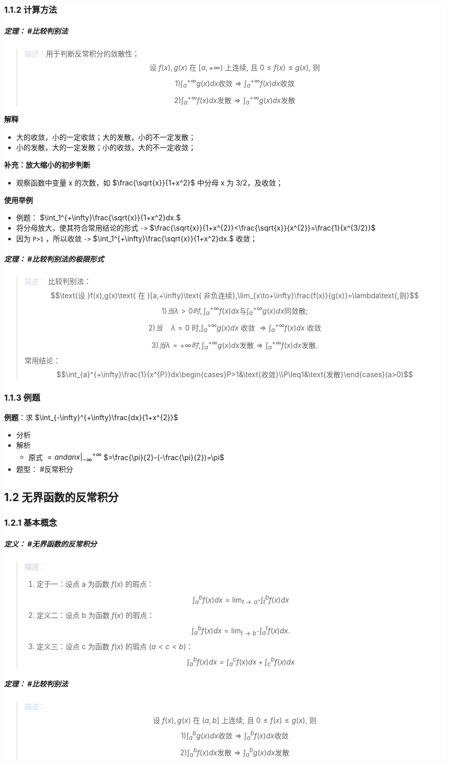 ### 1.1.2 计算方法
##### **定理**： #比较判别法
> <font color="#8db3e2"><font color="#c6d9f0">描述：</font></font>用于判断反常积分的敛散性；
> $$\text{设 }f (x), g (x)\text{ 在 }[a,+\infty)\text{ 上连续, 且 }0\leq f (x)\leq g (x)\text{, 则}$$
> $$1)\int_{a}^{+\infty}g(x)dx\text{收敛}\Rightarrow\int_{a}^{+\infty}f(x)dx\text{收敛}$$
> $$2) \int_{a}^{+\infty}f(x)dx\text{发散}\Rightarrow\int_{a}^{+\infty}g(x)dx\text{发散}$$

**解释**
+ 大的收敛，小的一定收敛；大的发散，小的不一定发散；
+ 小的发散，大的一定发散；小的收敛，大的不一定收敛；

**补充：放大缩小的初步判断**
+ 观察函数中变量 x 的次数，如 $\frac{\sqrt{x}}{1+x^2}$ 中分母 x 为 $3/2$，及收敛；

**使用举例**
+ 例题： $\int_1^{+\infty}\frac{\sqrt{x}}{1+x^2}dx.$
+ 将分母放大，使其符合常用结论的形式 `->` $\frac{\sqrt{x}}{1+x^{2}}<\frac{\sqrt{x}}{x^{2}}=\frac{1}{x^{3/2}}$
+ 因为 `P>1` ，所以收敛 `->` $\int_1^{+\infty}\frac{\sqrt{x}}{1+x^2}dx.$ 收敛；

##### **定理**： #比较判别法的极限形式
> <font color="#8db3e2"><font color="#c6d9f0">描述：</font></font> 
> 比较判别法： $$\text{设 }f(x),g(x)\text{ 在 }[a,+\infty)\text{ 非负连续},\lim_{x\to+\infty}\frac{f(x)}{g(x)}=\lambda\text{,则}$$
> $$1)当\lambda>0时,\int_{a}^{+\infty}f(x)dx\text{与}\int_{a}^{+\infty}g(x)dx\text{同敛散;}$$
> $$2)当\quad\lambda=0\text{ 时,}\int_{a}^{+\infty}g(x)dx\text{ 收敛 }\Rightarrow\int_{a}^{+\infty}f(x)dx\text{ 收敛}$$
> $$3)当\lambda=+\infty 时,\int_{a}^{+\infty}g(x)dx\text{发散}\Rightarrow\int_{a}^{+\infty}f(x)dx\text{发散}.$$
> 常用结论：$$\int_{a}^{+\infty}\frac{1}{x^{P}}dx\begin{cases}P>1&\text{收敛}\\P\leq1&\text{发散}\end{cases}(a>0)$$



### 1.1.3 例题
**例题**：求  $\int_{-\infty}^{+\infty}\frac{dx}{1+x^{2}}$ 
+ 分析
+ 解析
	+ 原式 $=andanx|_{-\infty}^{+\infty}$ $=\frac{\pi}{2}-(-\frac{\pi}{2})=\pi$
+ 题型： #反常积分 


## 1.2 无界函数的反常积分
### 1.2.1 基本概念
##### **定义**： #无界函数的反常积分
> <font color="#ccc1d9">描述：</font>
> 1. 定于一：设点 a 为函数 $f(x)$ 的瑕点：$$\int_a^bf(x)dx=\lim_{t\to a^+}\int_t^bf(x)dx$$
> 2. 定义二：设点 b 为函数 $f(x)$ 的瑕点：$$\int_{a}^{b}f(x)dx=\lim_{t\to b^{-}}\int_{a}^{t}f(x)dx.$$
> 3. 定义三：设点 c 为函数 $f(x)$ 的瑕点 $(a<c<b)$：$$\int_{a}^{b}f(x)dx=\int_{a}^{c}f(x)dx+\int_{c}^{b}f(x)dx$$

##### **定理**： #比较判别法
> <font color="#8db3e2"><font color="#c6d9f0">描述：</font></font>
> $$\text{设 }f (x), g (x)\text{ 在 }(a,b]\text{ 上连续, 且 }0\leq f (x)\leq g (x)\text{, 则}$$
> $$1)\int_{a}^{b}g(x)dx\text{收敛}\Rightarrow\int_{a}^{b}f(x)dx\text{收敛}$$
> $$2) \int_{a}^{b}f(x)dx\text{发散}\Rightarrow\int_{a}^{b}g(x)dx\text{发散}$$
